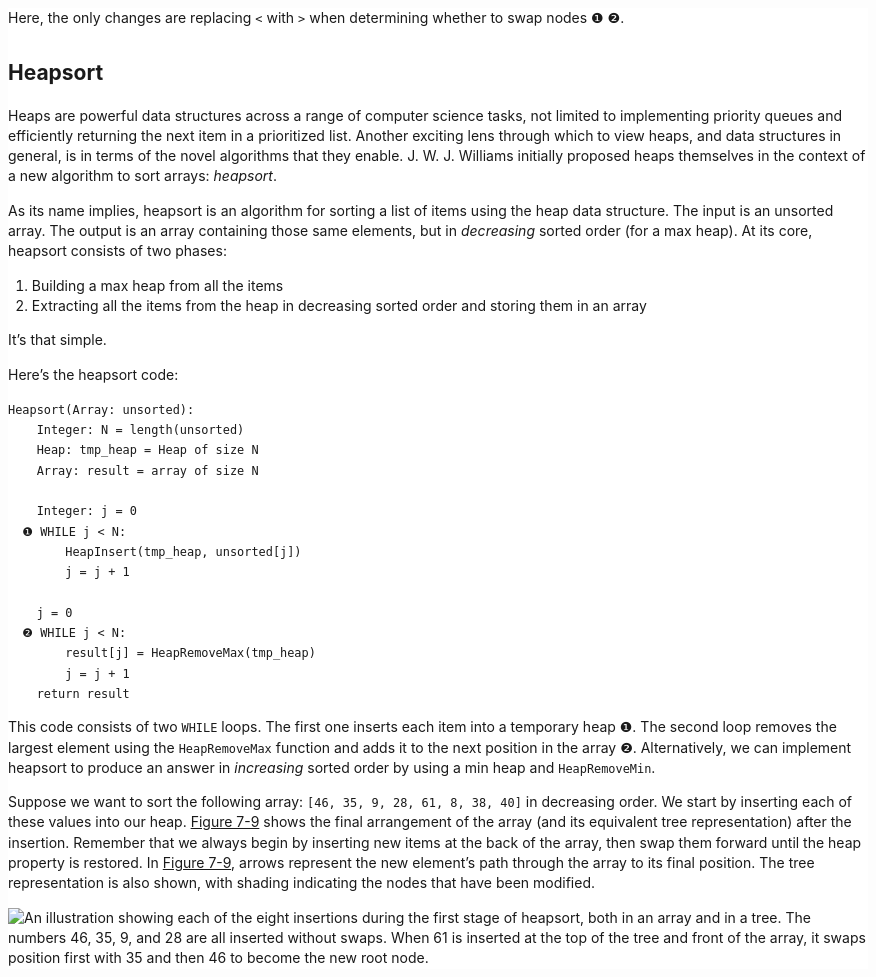 Here, the only changes are replacing `<` with `>` when determining whether to swap nodes ❶ ❷.

## Heapsort

Heaps are powerful data structures across a range of computer science tasks, not limited to implementing priority queues and efficiently returning the next item in a prioritized list. Another exciting lens through which to view heaps, and data structures in general, is in terms of the novel algorithms that they enable. J. W. J. Williams initially proposed heaps themselves in the context of a new algorithm to sort arrays: _heapsort_.

As its name implies, heapsort is an algorithm for sorting a list of items using the heap data structure. The input is an unsorted array. The output is an array containing those same elements, but in _decreasing_ sorted order (for a max heap). At its core, heapsort consists of two phases:

1. Building a max heap from all the items
2. Extracting all the items from the heap in decreasing sorted order and storing them in an array

It’s that simple.

Here’s the heapsort code:

```
Heapsort(Array: unsorted):
    Integer: N = length(unsorted)
    Heap: tmp_heap = Heap of size N
    Array: result = array of size N      

    Integer: j = 0
  ❶ WHILE j < N:
        HeapInsert(tmp_heap, unsorted[j])
        j = j + 1

    j = 0
  ❷ WHILE j < N:
        result[j] = HeapRemoveMax(tmp_heap)
        j = j + 1
    return result
```

This code consists of two `WHILE` loops. The first one inserts each item into a temporary heap ❶. The second loop removes the largest element using the `HeapRemoveMax` function and adds it to the next position in the array ❷. Alternatively, we can implement heapsort to produce an answer in _increasing_ sorted order by using a min heap and `HeapRemoveMin`.

Suppose we want to sort the following array: `[46, 35, 9, 28, 61, 8, 38, 40]` in decreasing order. We start by inserting each of these values into our heap. [Figure 7-9](https://learning.oreilly.com/library/view/data-structures-the/9781098156602/c07.xhtml#figure7-9) shows the final arrangement of the array (and its equivalent tree representation) after the insertion. Remember that we always begin by inserting new items at the back of the array, then swap them forward until the heap property is restored. In [Figure 7-9](https://learning.oreilly.com/library/view/data-structures-the/9781098156602/c07.xhtml#figure7-9), arrows represent the new element’s path through the array to its final position. The tree representation is also shown, with shading indicating the nodes that have been modified.

![An illustration showing each of the eight insertions during the first stage of heapsort, both in an array and in a tree. The numbers 46, 35, 9, and 28 are all inserted without swaps. When 61 is inserted at the top of the tree and front of the array, it swaps position first with 35 and then 46 to become the new root node.](https://learning.oreilly.com/api/v2/epubs/urn:orm:book:9781098156602/files/image_fi/502604c07/f07009.png)
